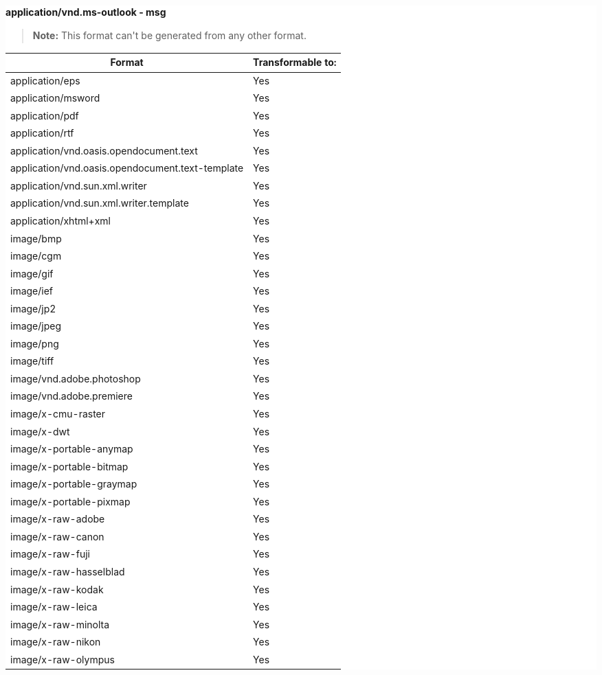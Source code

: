 **application/vnd.ms-outlook - msg**

> **Note:** This format can't be generated from any other format.

|Format|Transformable to:|
|------|-----------------|
|application/eps|Yes|
|application/msword|Yes|
|application/pdf|Yes|
|application/rtf|Yes|
|application/vnd.oasis.opendocument.text|Yes|
|application/vnd.oasis.opendocument.text-template|Yes|
|application/vnd.sun.xml.writer|Yes|
|application/vnd.sun.xml.writer.template|Yes|
|application/xhtml+xml|Yes|
|image/bmp|Yes|
|image/cgm|Yes|
|image/gif|Yes|
|image/ief|Yes|
|image/jp2|Yes|
|image/jpeg|Yes|
|image/png|Yes|
|image/tiff|Yes|
|image/vnd.adobe.photoshop|Yes|
|image/vnd.adobe.premiere|Yes|
|image/x-cmu-raster|Yes|
|image/x-dwt|Yes|
|image/x-portable-anymap|Yes|
|image/x-portable-bitmap|Yes|
|image/x-portable-graymap|Yes|
|image/x-portable-pixmap|Yes|
|image/x-raw-adobe|Yes|
|image/x-raw-canon|Yes|
|image/x-raw-fuji|Yes|
|image/x-raw-hasselblad|Yes|
|image/x-raw-kodak|Yes|
|image/x-raw-leica|Yes|
|image/x-raw-minolta|Yes|
|image/x-raw-nikon|Yes|
|image/x-raw-olympus|Yes|